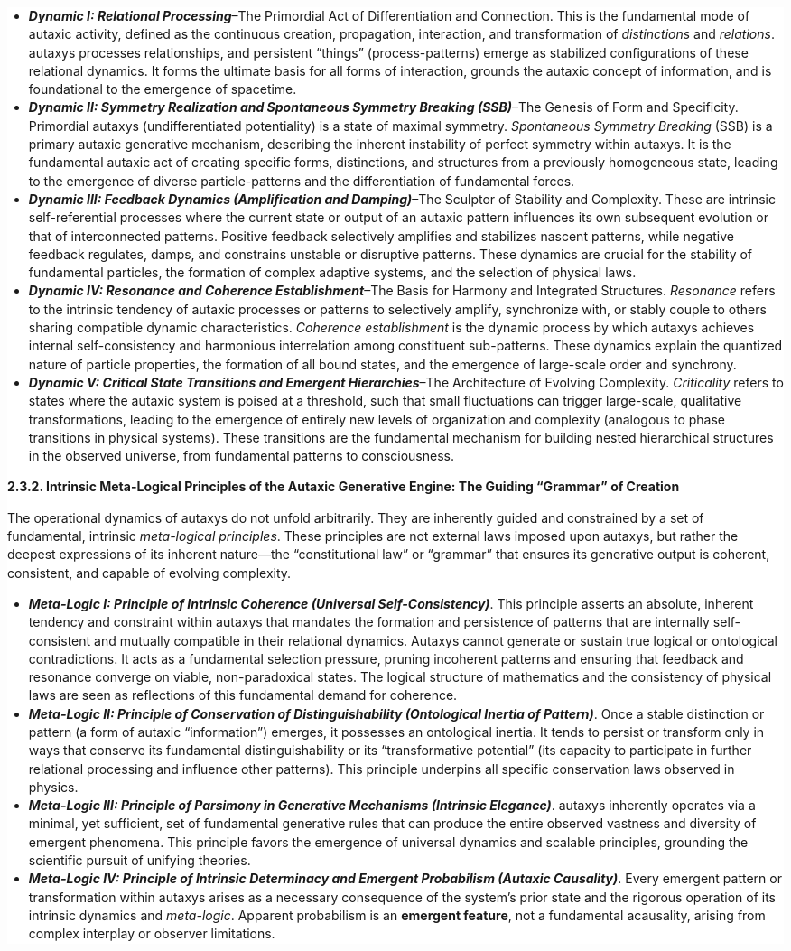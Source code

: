 -   ***Dynamic I: Relational Processing***–The Primordial Act of Differentiation and Connection. This is the fundamental mode of autaxic activity, defined as the continuous creation, propagation, interaction, and transformation of *distinctions* and *relations*. autaxys processes relationships, and persistent “things” (process-patterns) emerge as stabilized configurations of these relational dynamics. It forms the ultimate basis for all forms of interaction, grounds the autaxic concept of information, and is foundational to the emergence of spacetime.
-   ***Dynamic II: Symmetry Realization and Spontaneous Symmetry Breaking (SSB)***–The Genesis of Form and Specificity. Primordial autaxys (undifferentiated potentiality) is a state of maximal symmetry. *Spontaneous Symmetry Breaking* (SSB) is a primary autaxic generative mechanism, describing the inherent instability of perfect symmetry within autaxys. It is the fundamental autaxic act of creating specific forms, distinctions, and structures from a previously homogeneous state, leading to the emergence of diverse particle-patterns and the differentiation of fundamental forces.
-   ***Dynamic III: Feedback Dynamics (Amplification and Damping)***–The Sculptor of Stability and Complexity. These are intrinsic self-referential processes where the current state or output of an autaxic pattern influences its own subsequent evolution or that of interconnected patterns. Positive feedback selectively amplifies and stabilizes nascent patterns, while negative feedback regulates, damps, and constrains unstable or disruptive patterns. These dynamics are crucial for the stability of fundamental particles, the formation of complex adaptive systems, and the selection of physical laws.
-   ***Dynamic IV: Resonance and Coherence Establishment***–The Basis for Harmony and Integrated Structures. *Resonance* refers to the intrinsic tendency of autaxic processes or patterns to selectively amplify, synchronize with, or stably couple to others sharing compatible dynamic characteristics. *Coherence establishment* is the dynamic process by which autaxys achieves internal self-consistency and harmonious interrelation among constituent sub-patterns. These dynamics explain the quantized nature of particle properties, the formation of all bound states, and the emergence of large-scale order and synchrony.
-   ***Dynamic V: Critical State Transitions and Emergent Hierarchies***–The Architecture of Evolving Complexity. *Criticality* refers to states where the autaxic system is poised at a threshold, such that small fluctuations can trigger large-scale, qualitative transformations, leading to the emergence of entirely new levels of organization and complexity (analogous to phase transitions in physical systems). These transitions are the fundamental mechanism for building nested hierarchical structures in the observed universe, from fundamental patterns to consciousness.

**2.3.2. Intrinsic Meta-Logical Principles of the Autaxic Generative Engine: The Guiding “Grammar” of Creation**

The operational dynamics of autaxys do not unfold arbitrarily. They are inherently guided and constrained by a set of fundamental, intrinsic *meta-logical principles*. These principles are not external laws imposed upon autaxys, but rather the deepest expressions of its inherent nature—the “constitutional law” or “grammar” that ensures its generative output is coherent, consistent, and capable of evolving complexity.

-   ***Meta-Logic I: Principle of Intrinsic Coherence (Universal Self-Consistency)***. This principle asserts an absolute, inherent tendency and constraint within autaxys that mandates the formation and persistence of patterns that are internally self-consistent and mutually compatible in their relational dynamics. Autaxys cannot generate or sustain true logical or ontological contradictions. It acts as a fundamental selection pressure, pruning incoherent patterns and ensuring that feedback and resonance converge on viable, non-paradoxical states. The logical structure of mathematics and the consistency of physical laws are seen as reflections of this fundamental demand for coherence.
-   ***Meta-Logic II: Principle of Conservation of Distinguishability (Ontological Inertia of Pattern)***. Once a stable distinction or pattern (a form of autaxic “information”) emerges, it possesses an ontological inertia. It tends to persist or transform only in ways that conserve its fundamental distinguishability or its “transformative potential” (its capacity to participate in further relational processing and influence other patterns). This principle underpins all specific conservation laws observed in physics.
-   ***Meta-Logic III: Principle of Parsimony in Generative Mechanisms (Intrinsic Elegance)***. autaxys inherently operates via a minimal, yet sufficient, set of fundamental generative rules that can produce the entire observed vastness and diversity of emergent phenomena. This principle favors the emergence of universal dynamics and scalable principles, grounding the scientific pursuit of unifying theories.
-   ***Meta-Logic IV: Principle of Intrinsic Determinacy and Emergent Probabilism (Autaxic Causality)***. Every emergent pattern or transformation within autaxys arises as a necessary consequence of the system’s prior state and the rigorous operation of its intrinsic dynamics and *meta-logic*. Apparent probabilism is an **emergent feature**, not a fundamental acausality, arising from complex interplay or observer limitations.